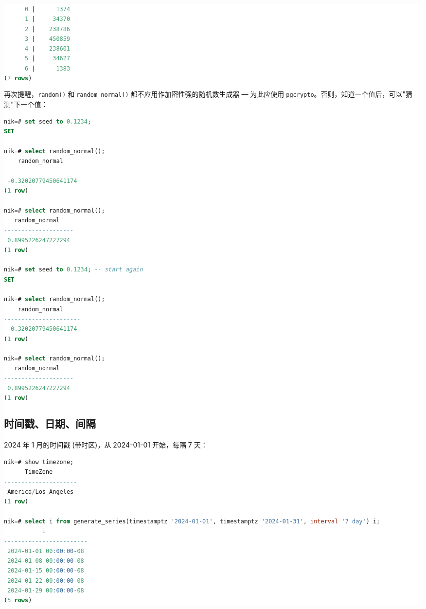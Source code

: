 ```sql
      0 |      1374
      1 |     34370
      2 |    238786
      3 |    450859
      4 |    238601
      5 |     34627
      6 |      1383
(7 rows)
```

再次提醒，`random()` 和 `random_normal()` 都不应用作加密性强的随机数生成器 — 为此应使用 `pgcrypto`。否则，知道一个值后，可以"猜测"下一个值：

```sql
nik=# set seed to 0.1234;
SET

nik=# select random_normal();
    random_normal
----------------------
 -0.32020779450641174
(1 row)

nik=# select random_normal();
   random_normal
--------------------
 0.8995226247227294
(1 row)

nik=# set seed to 0.1234; -- start again
SET

nik=# select random_normal();
    random_normal
----------------------
 -0.32020779450641174
(1 row)

nik=# select random_normal();
   random_normal
--------------------
 0.8995226247227294
(1 row)
```

## 时间戳、日期、间隔

2024 年 1 月的时间戳 (带时区)，从 2024-01-01 开始，每隔 7 天：

```sql
nik=# show timezone;
      TimeZone
---------------------
 America/Los_Angeles
(1 row)

nik=# select i from generate_series(timestamptz '2024-01-01', timestamptz '2024-01-31', interval '7 day') i;
           i
------------------------
 2024-01-01 00:00:00-08
 2024-01-08 00:00:00-08
 2024-01-15 00:00:00-08
 2024-01-22 00:00:00-08
 2024-01-29 00:00:00-08
(5 rows)
```